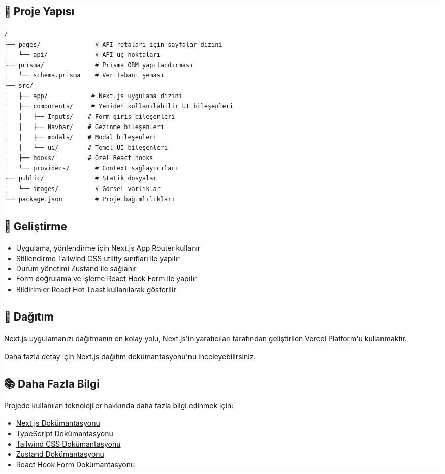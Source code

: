 ## 📁 Proje Yapısı

```
/
├── pages/               # API rotaları için sayfalar dizini
│   └── api/             # API uç noktaları
├── prisma/              # Prisma ORM yapılandırması
│   └── schema.prisma    # Veritabanı şeması
├── src/
│   ├── app/            # Next.js uygulama dizini
│   ├── components/     # Yeniden kullanılabilir UI bileşenleri
│   │   ├── Inputs/    # Form giriş bileşenleri
│   │   ├── Navbar/    # Gezinme bileşenleri
│   │   ├── modals/    # Modal bileşenleri
│   │   └── ui/        # Temel UI bileşenleri
│   ├── hooks/         # Özel React hooks
│   └── providers/       # Context sağlayıcıları
├── public/              # Statik dosyalar
│   └── images/          # Görsel varlıklar
└── package.json         # Proje bağımlılıkları
```

## 🔧 Geliştirme

- Uygulama, yönlendirme için Next.js App Router kullanır
- Stillendirme Tailwind CSS utility sınıfları ile yapılır
- Durum yönetimi Zustand ile sağlanır
- Form doğrulama ve işleme React Hook Form ile yapılır
- Bildirimler React Hot Toast kullanılarak gösterilir

## 🚀 Dağıtım

Next.js uygulamanızı dağıtmanın en kolay yolu, Next.js'in yaratıcıları tarafından geliştirilen [Vercel Platform](https://vercel.com/new)'u kullanmaktır.

Daha fazla detay için [Next.js dağıtım dokümantasyonu](https://nextjs.org/docs/app/building-your-application/deploying)'nu inceleyebilirsiniz.

## 📚 Daha Fazla Bilgi

Projede kullanılan teknolojiler hakkında daha fazla bilgi edinmek için:

- [Next.js Dokümantasyonu](https://nextjs.org/docs)
- [TypeScript Dokümantasyonu](https://www.typescriptlang.org/docs/)
- [Tailwind CSS Dokümantasyonu](https://tailwindcss.com/docs)
- [Zustand Dokümantasyonu](https://github.com/pmndrs/zustand)
- [React Hook Form Dokümantasyonu](https://react-hook-form.com/)
